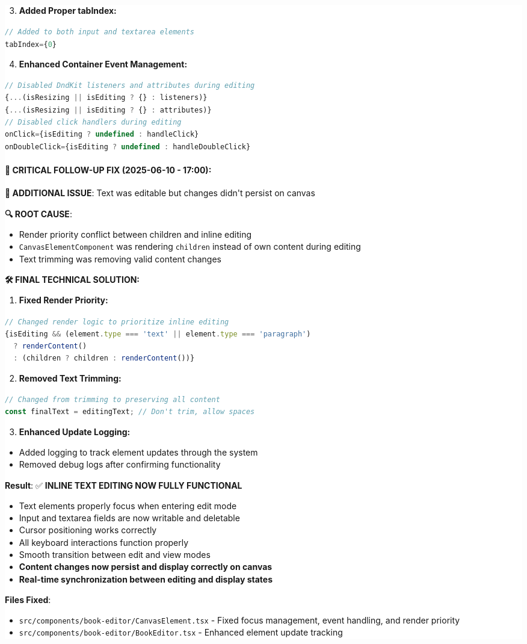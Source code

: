 3. **Added Proper tabIndex:**
```typescript
// Added to both input and textarea elements
tabIndex={0}
```

4. **Enhanced Container Event Management:**
```typescript
// Disabled DndKit listeners and attributes during editing
{...(isResizing || isEditing ? {} : listeners)}
{...(isResizing || isEditing ? {} : attributes)}
// Disabled click handlers during editing
onClick={isEditing ? undefined : handleClick}
onDoubleClick={isEditing ? undefined : handleDoubleClick}
```

#### 🔄 **CRITICAL FOLLOW-UP FIX (2025-06-10 - 17:00):**

**🚨 ADDITIONAL ISSUE**: Text was editable but changes didn't persist on canvas

**🔍 ROOT CAUSE**: 
- Render priority conflict between children and inline editing
- `CanvasElementComponent` was rendering `children` instead of own content during editing
- Text trimming was removing valid content changes

**🛠️ FINAL TECHNICAL SOLUTION:**

1. **Fixed Render Priority:**
```typescript
// Changed render logic to prioritize inline editing
{isEditing && (element.type === 'text' || element.type === 'paragraph') 
  ? renderContent() 
  : (children ? children : renderContent())}
```

2. **Removed Text Trimming:**
```typescript
// Changed from trimming to preserving all content
const finalText = editingText; // Don't trim, allow spaces
```

3. **Enhanced Update Logging:**
- Added logging to track element updates through the system
- Removed debug logs after confirming functionality

**Result**: ✅ **INLINE TEXT EDITING NOW FULLY FUNCTIONAL**
- Text elements properly focus when entering edit mode
- Input and textarea fields are now writable and deletable
- Cursor positioning works correctly
- All keyboard interactions function properly
- Smooth transition between edit and view modes
- **Content changes now persist and display correctly on canvas**
- **Real-time synchronization between editing and display states**

**Files Fixed**:
- `src/components/book-editor/CanvasElement.tsx` - Fixed focus management, event handling, and render priority
- `src/components/book-editor/BookEditor.tsx` - Enhanced element update tracking
